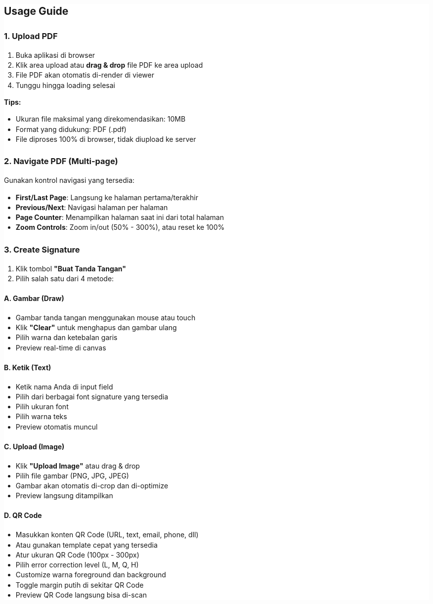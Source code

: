 ## Usage Guide

### 1. Upload PDF
1. Buka aplikasi di browser
2. Klik area upload atau **drag & drop** file PDF ke area upload
3. File PDF akan otomatis di-render di viewer
4. Tunggu hingga loading selesai

**Tips:**
- Ukuran file maksimal yang direkomendasikan: 10MB
- Format yang didukung: PDF (.pdf)
- File diproses 100% di browser, tidak diupload ke server

### 2. Navigate PDF (Multi-page)
Gunakan kontrol navigasi yang tersedia:
- **First/Last Page**: Langsung ke halaman pertama/terakhir
- **Previous/Next**: Navigasi halaman per halaman
- **Page Counter**: Menampilkan halaman saat ini dari total halaman
- **Zoom Controls**: Zoom in/out (50% - 300%), atau reset ke 100%

### 3. Create Signature
1. Klik tombol **"Buat Tanda Tangan"**
2. Pilih salah satu dari 4 metode:

#### A. Gambar (Draw)
- Gambar tanda tangan menggunakan mouse atau touch
- Klik **"Clear"** untuk menghapus dan gambar ulang
- Pilih warna dan ketebalan garis
- Preview real-time di canvas

#### B. Ketik (Text)
- Ketik nama Anda di input field
- Pilih dari berbagai font signature yang tersedia
- Pilih ukuran font
- Pilih warna teks
- Preview otomatis muncul

#### C. Upload (Image)
- Klik **"Upload Image"** atau drag & drop
- Pilih file gambar (PNG, JPG, JPEG)
- Gambar akan otomatis di-crop dan di-optimize
- Preview langsung ditampilkan

#### D. QR Code
- Masukkan konten QR Code (URL, text, email, phone, dll)
- Atau gunakan template cepat yang tersedia
- Atur ukuran QR Code (100px - 300px)
- Pilih error correction level (L, M, Q, H)
- Customize warna foreground dan background
- Toggle margin putih di sekitar QR Code
- Preview QR Code langsung bisa di-scan
